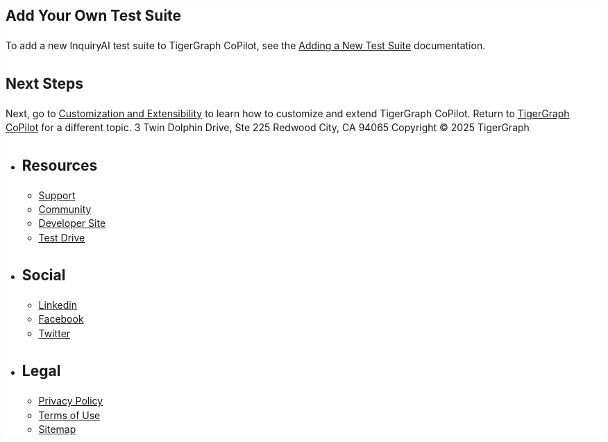 ## [](https://docs.tigergraph.com/tg-copilot/testing/#_add_your_own_test_suite)Add Your Own Test Suite
To add a new InquiryAI test suite to TigerGraph CoPilot, see the [Adding a New Test Suite](https://docs.tigergraph.com/tg-copilot/customization-extensibility/add-new-tests) documentation.
## [](https://docs.tigergraph.com/tg-copilot/testing/#_next_steps)Next Steps
Next, go to [Customization and Extensibility](https://docs.tigergraph.com/tg-copilot/customization-extensibility/) to learn how to customize and extend TigerGraph CoPilot.
Return to [TigerGraph CoPilot](https://docs.tigergraph.com/tg-copilot/intro/) for a different topic.
3 Twin Dolphin Drive, Ste 225 Redwood City, CA 94065 
Copyright © 2025 TigerGraph
  * ## Resources
    * [Support](https://www.tigergraph.com/support/)
    * [Community](https://community.tigergraph.com/)
    * [Developer Site](https://dev.tigergraph.com/)
    * [Test Drive](https://testdrive.tigergraph.com/)
  * ## Social
    * [Linkedin](https://www.linkedin.com/company/tigergraph/)
    * [Facebook](https://www.facebook.com/TigerGraphDB/)
    * [Twitter](https://twitter.com/tigergraphdb)
  * ## Legal
    * [Privacy Policy](https://www.tigergraph.com/privacy-policy/)
    * [Terms of Use](https://www.tigergraph.com/terms/)
    * [Sitemap](https://docs.tigergraph.com/sitemap.xml)


